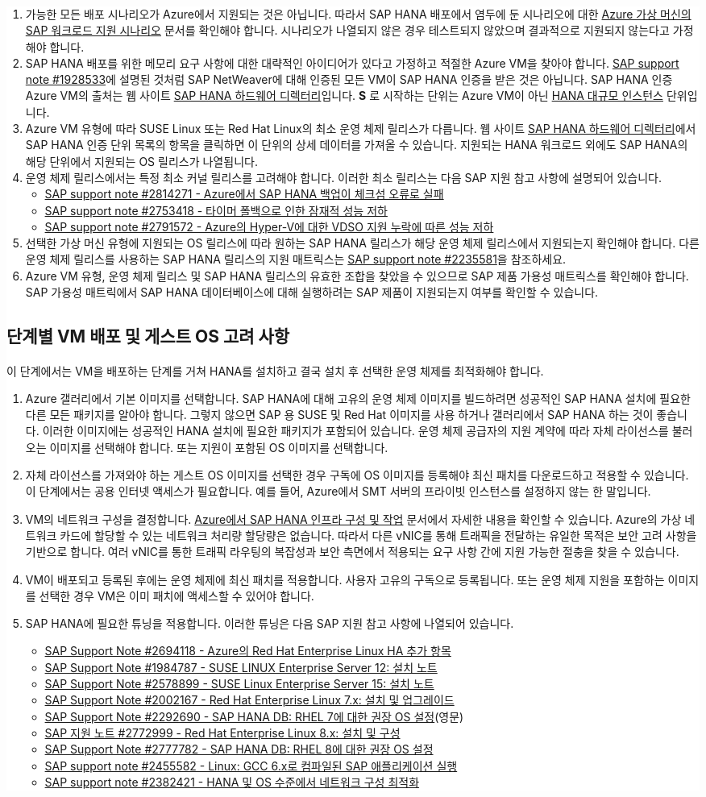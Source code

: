 1. 가능한 모든 배포 시나리오가 Azure에서 지원되는 것은 아닙니다. 따라서 SAP HANA 배포에서 염두에 둔 시나리오에 대한 [Azure 가상 머신의 SAP 워크로드 지원 시나리오](./sap-planning-supported-configurations.md) 문서를 확인해야 합니다. 시나리오가 나열되지 않은 경우 테스트되지 않았으며 결과적으로 지원되지 않는다고 가정해야 합니다.
2. SAP HANA 배포를 위한 메모리 요구 사항에 대한 대략적인 아이디어가 있다고 가정하고 적절한 Azure VM을 찾아야 합니다. [SAP support note #1928533](https://launchpad.support.sap.com/#/notes/1928533)에 설명된 것처럼 SAP NetWeaver에 대해 인증된 모든 VM이 SAP HANA 인증을 받은 것은 아닙니다. SAP HANA 인증 Azure VM의 출처는 웹 사이트 [SAP HANA 하드웨어 디렉터리](https://www.sap.com/dmc/exp/2014-09-02-hana-hardware/enEN/iaas.html#categories=Microsoft%20Azure)입니다. **S** 로 시작하는 단위는 Azure VM이 아닌 [HANA 대규모 인스턴스](./hana-overview-architecture.md) 단위입니다.
3. Azure VM 유형에 따라 SUSE Linux 또는 Red Hat Linux의 최소 운영 체제 릴리스가 다릅니다. 웹 사이트 [SAP HANA 하드웨어 디렉터리](https://www.sap.com/dmc/exp/2014-09-02-hana-hardware/enEN/iaas.html#categories=Microsoft%20Azure)에서 SAP HANA 인증 단위 목록의 항목을 클릭하면 이 단위의 상세 데이터를 가져올 수 있습니다. 지원되는 HANA 워크로드 외에도 SAP HANA의 해당 단위에서 지원되는 OS 릴리스가 나열됩니다.
4. 운영 체제 릴리스에서는 특정 최소 커널 릴리스를 고려해야 합니다. 이러한 최소 릴리스는 다음 SAP 지원 참고 사항에 설명되어 있습니다.
    - [SAP support note #2814271 - Azure에서 SAP HANA 백업이 체크섬 오류로 실패](https://launchpad.support.sap.com/#/notes/2814271)
    - [SAP support note #2753418 - 타이머 폴백으로 인한 잠재적 성능 저하](https://launchpad.support.sap.com/#/notes/2753418)
    - [SAP support note #2791572 - Azure의 Hyper-V에 대한 VDSO 지원 누락에 따른 성능 저하](https://launchpad.support.sap.com/#/notes/2791572)
4. 선택한 가상 머신 유형에 지원되는 OS 릴리스에 따라 원하는 SAP HANA 릴리스가 해당 운영 체제 릴리스에서 지원되는지 확인해야 합니다. 다른 운영 체제 릴리스를 사용하는 SAP HANA 릴리스의 지원 매트릭스는 [SAP support note #2235581](https://launchpad.support.sap.com/#/notes/2235581)을 참조하세요.
5. Azure VM 유형, 운영 체제 릴리스 및 SAP HANA 릴리스의 유효한 조합을 찾았을 수 있으므로 SAP 제품 가용성 매트릭스를 확인해야 합니다. SAP 가용성 매트릭에서 SAP HANA 데이터베이스에 대해 실행하려는 SAP 제품이 지원되는지 여부를 확인할 수 있습니다.


## <a name="step-by-step-vm-deployment-and-guest-os-considerations"></a>단계별 VM 배포 및 게스트 OS 고려 사항
이 단계에서는 VM을 배포하는 단계를 거쳐 HANA를 설치하고 결국 설치 후 선택한 운영 체제를 최적화해야 합니다.

1. Azure 갤러리에서 기본 이미지를 선택합니다. SAP HANA에 대해 고유의 운영 체제 이미지를 빌드하려면 성공적인 SAP HANA 설치에 필요한 다른 모든 패키지를 알아야 합니다. 그렇지 않으면 SAP 용 SUSE 및 Red Hat 이미지를 사용 하거나 갤러리에서 SAP HANA 하는 것이 좋습니다. 이러한 이미지에는 성공적인 HANA 설치에 필요한 패키지가 포함되어 있습니다. 운영 체제 공급자의 지원 계약에 따라 자체 라이선스를 불러오는 이미지를 선택해야 합니다. 또는 지원이 포함된 OS 이미지를 선택합니다.
2. 자체 라이선스를 가져와야 하는 게스트 OS 이미지를 선택한 경우 구독에 OS 이미지를 등록해야 최신 패치를 다운로드하고 적용할 수 있습니다. 이 단계에서는 공용 인터넷 액세스가 필요합니다. 예를 들어, Azure에서 SMT 서버의 프라이빗 인스턴스를 설정하지 않는 한 말입니다.
3. VM의 네트워크 구성을 결정합니다. [Azure에서 SAP HANA 인프라 구성 및 작업](./hana-vm-operations.md) 문서에서 자세한 내용을 확인할 수 있습니다. Azure의 가상 네트워크 카드에 할당할 수 있는 네트워크 처리량 할당량은 없습니다. 따라서 다른 vNIC를 통해 트래픽을 전달하는 유일한 목적은 보안 고려 사항을 기반으로 합니다. 여러 vNIC를 통한 트래픽 라우팅의 복잡성과 보안 측면에서 적용되는 요구 사항 간에 지원 가능한 절충을 찾을 수 있습니다.
3. VM이 배포되고 등록된 후에는 운영 체제에 최신 패치를 적용합니다. 사용자 고유의 구독으로 등록됩니다. 또는 운영 체제 지원을 포함하는 이미지를 선택한 경우 VM은 이미 패치에 액세스할 수 있어야 합니다. 
4. SAP HANA에 필요한 튜닝을 적용합니다. 이러한 튜닝은 다음 SAP 지원 참고 사항에 나열되어 있습니다.

    - [SAP Support Note #2694118 - Azure의 Red Hat Enterprise Linux HA 추가 항목](https://launchpad.support.sap.com/#/notes/2694118)
    - [SAP Support Note #1984787 - SUSE LINUX Enterprise Server 12: 설치 노트](https://launchpad.support.sap.com/#/notes/1984787) 
    - [SAP Support Note #2578899 - SUSE Linux Enterprise Server 15: 설치 노트](https://launchpad.support.sap.com/#/notes/2578899)
    - [SAP Support Note #2002167 - Red Hat Enterprise Linux 7.x: 설치 및 업그레이드](https://launchpad.support.sap.com/#/notes/0002002167)
    - [SAP Support Note #2292690 - SAP HANA DB: RHEL 7에 대한 권장 OS 설정](https://launchpad.support.sap.com/#/notes/0002292690)(영문) 
    -  [SAP 지원 노트 #2772999 - Red Hat Enterprise Linux 8.x: 설치 및 구성](https://launchpad.support.sap.com/#/notes/2772999) 
    -  [SAP Support Note #2777782 - SAP HANA DB: RHEL 8에 대한 권장 OS 설정](https://launchpad.support.sap.com/#/notes/2777782)
    -  [SAP support note #2455582 - Linux: GCC 6.x로 컴파일된 SAP 애플리케이션 실행](https://launchpad.support.sap.com/#/notes/0002455582)
    -  [SAP support note #2382421 - HANA 및 OS 수준에서 네트워크 구성 최적화](https://launchpad.support.sap.com/#/notes/2382421)
